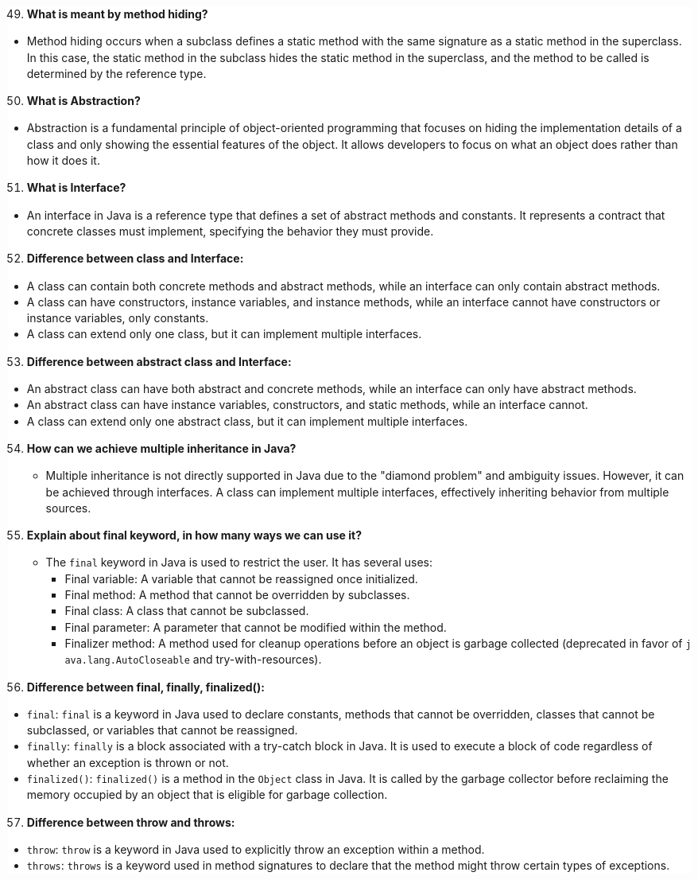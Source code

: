 49. **What is meant by method hiding?**
   - Method hiding occurs when a subclass defines a static method with the same signature as a static method in the superclass. In this case, the static method in the subclass hides the static method in the superclass, and the method to be called is determined by the reference type.

50. **What is Abstraction?**
   - Abstraction is a fundamental principle of object-oriented programming that focuses on hiding the implementation details of a class and only showing the essential features of the object. It allows developers to focus on what an object does rather than how it does it.

51. **What is Interface?**
   - An interface in Java is a reference type that defines a set of abstract methods and constants. It represents a contract that concrete classes must implement, specifying the behavior they must provide.

52. **Difference between class and Interface:**
   - A class can contain both concrete methods and abstract methods, while an interface can only contain abstract methods.
   - A class can have constructors, instance variables, and instance methods, while an interface cannot have constructors or instance variables, only constants.
   - A class can extend only one class, but it can implement multiple interfaces.

53. **Difference between abstract class and Interface:**
   - An abstract class can have both abstract and concrete methods, while an interface can only have abstract methods.
   - An abstract class can have instance variables, constructors, and static methods, while an interface cannot.
   - A class can extend only one abstract class, but it can implement multiple interfaces.

54. **How can we achieve multiple inheritance in Java?**
    - Multiple inheritance is not directly supported in Java due to the "diamond problem" and ambiguity issues. However, it can be achieved through interfaces. A class can implement multiple interfaces, effectively inheriting behavior from multiple sources.

55. **Explain about final keyword, in how many ways we can use it?**
    - The `final` keyword in Java is used to restrict the user. It has several uses:
      - Final variable: A variable that cannot be reassigned once initialized.
      - Final method: A method that cannot be overridden by subclasses.
      - Final class: A class that cannot be subclassed.
      - Final parameter: A parameter that cannot be modified within the method.
      - Finalizer method: A method used for cleanup operations before an object is garbage collected (deprecated in favor of `java.lang.AutoCloseable` and try-with-resources).

56. **Difference between final, finally, finalized():**
   - `final`: `final` is a keyword in Java used to declare constants, methods that cannot be overridden, classes that cannot be subclassed, or variables that cannot be reassigned.
   - `finally`: `finally` is a block associated with a try-catch block in Java. It is used to execute a block of code regardless of whether an exception is thrown or not.
   - `finalized()`: `finalized()` is a method in the `Object` class in Java. It is called by the garbage collector before reclaiming the memory occupied by an object that is eligible for garbage collection.

57. **Difference between throw and throws:**
   - `throw`: `throw` is a keyword in Java used to explicitly throw an exception within a method.
   - `throws`: `throws` is a keyword used in method signatures to declare that the method might throw certain types of exceptions.
